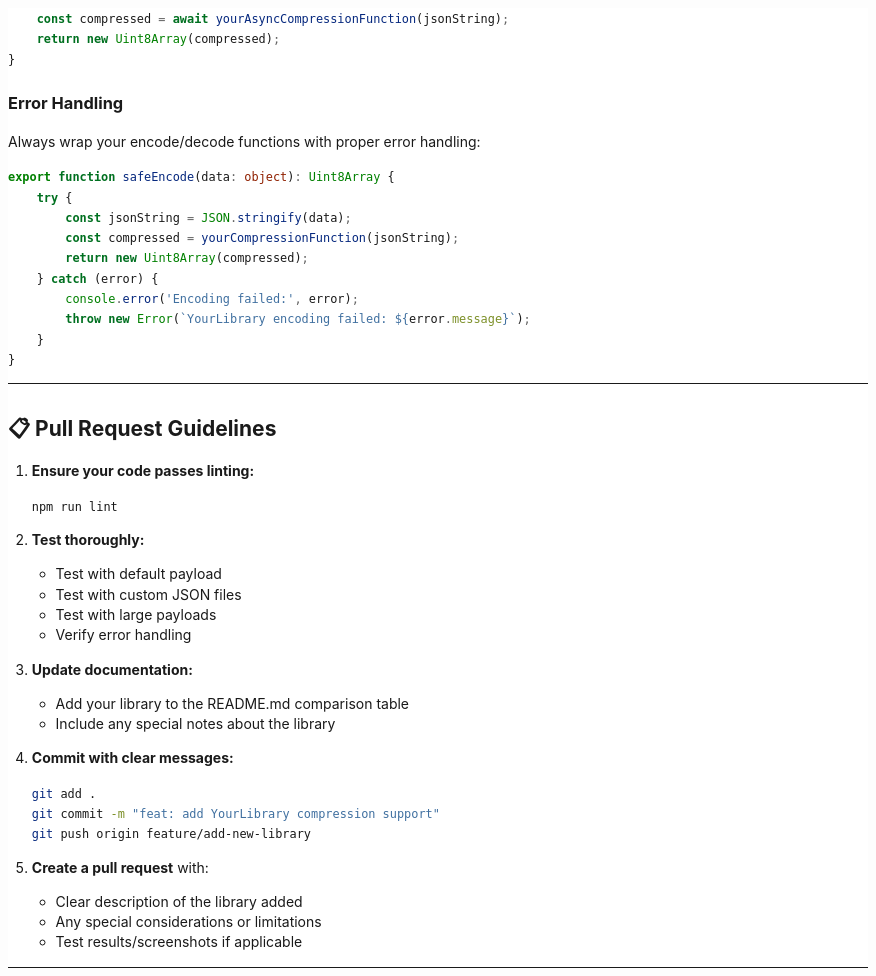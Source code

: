 ```typescript
    const compressed = await yourAsyncCompressionFunction(jsonString);
    return new Uint8Array(compressed);
}
```

### Error Handling

Always wrap your encode/decode functions with proper error handling:

```typescript
export function safeEncode(data: object): Uint8Array {
    try {
        const jsonString = JSON.stringify(data);
        const compressed = yourCompressionFunction(jsonString);
        return new Uint8Array(compressed);
    } catch (error) {
        console.error('Encoding failed:', error);
        throw new Error(`YourLibrary encoding failed: ${error.message}`);
    }
}
```

---

## 📋 Pull Request Guidelines

1. **Ensure your code passes linting:**
   ```bash
   npm run lint
   ```

2. **Test thoroughly:**
   - Test with default payload
   - Test with custom JSON files
   - Test with large payloads
   - Verify error handling

3. **Update documentation:**
   - Add your library to the README.md comparison table
   - Include any special notes about the library

4. **Commit with clear messages:**
   ```bash
   git add .
   git commit -m "feat: add YourLibrary compression support"
   git push origin feature/add-new-library
   ```

5. **Create a pull request** with:
   - Clear description of the library added
   - Any special considerations or limitations
   - Test results/screenshots if applicable

---
